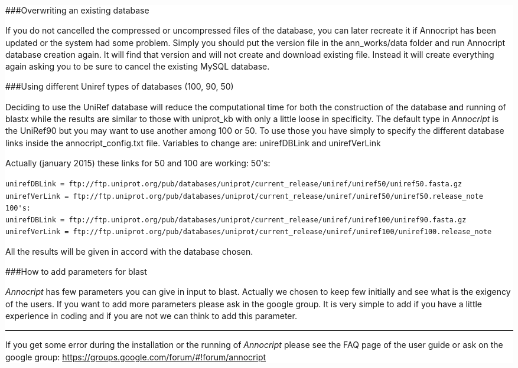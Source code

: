 


###Overwriting an existing database

If you do not cancelled the compressed or uncompressed files of the database, you can later recreate it if
Annocript has been updated or the system had some problem. Simply you should put the version file in the ann_works/data
folder and run Annocript database creation again. It will find that version and will not create and download existing file.
Instead it will create everything again asking you to be sure to cancel the existing MySQL database.


###Using different Uniref types of databases (100, 90, 50)

Deciding to use the UniRef database will reduce the computational time for both the construction of the database and running of blastx while the results are similar to those with uniprot_kb with only a little loose in specificity. 
The default type in *Annocript* is the UniRef90 but you may want to use another among 100 or 50. 
To use those you have simply to specify the different database links inside the annocript_config.txt file.
Variables to change are: unirefDBLink and unirefVerLink

Actually (january 2015) these links for 50 and 100 are working:
50's:
```
unirefDBLink = ftp://ftp.uniprot.org/pub/databases/uniprot/current_release/uniref/uniref50/uniref50.fasta.gz
unirefVerLink = ftp://ftp.uniprot.org/pub/databases/uniprot/current_release/uniref/uniref50/uniref50.release_note
100's:
unirefDBLink = ftp://ftp.uniprot.org/pub/databases/uniprot/current_release/uniref/uniref100/uniref90.fasta.gz
unirefVerLink = ftp://ftp.uniprot.org/pub/databases/uniprot/current_release/uniref/uniref100/uniref100.release_note
```

All the results will be given in accord with the database chosen.


###How to add parameters for blast

*Annocript* has few parameters you can give in input to blast. Actually we chosen to keep few initially and see what is the exigency of the users. If you want to add more parameters please ask in the google group. It is very simple to add if you have a little experience in coding and if you are not we can think to add this parameter.

----------------------------------------

If you get some error during the installation or the running of *Annocript* please see the FAQ page of the user guide or ask on the google group: https://groups.google.com/forum/#!forum/annocript
